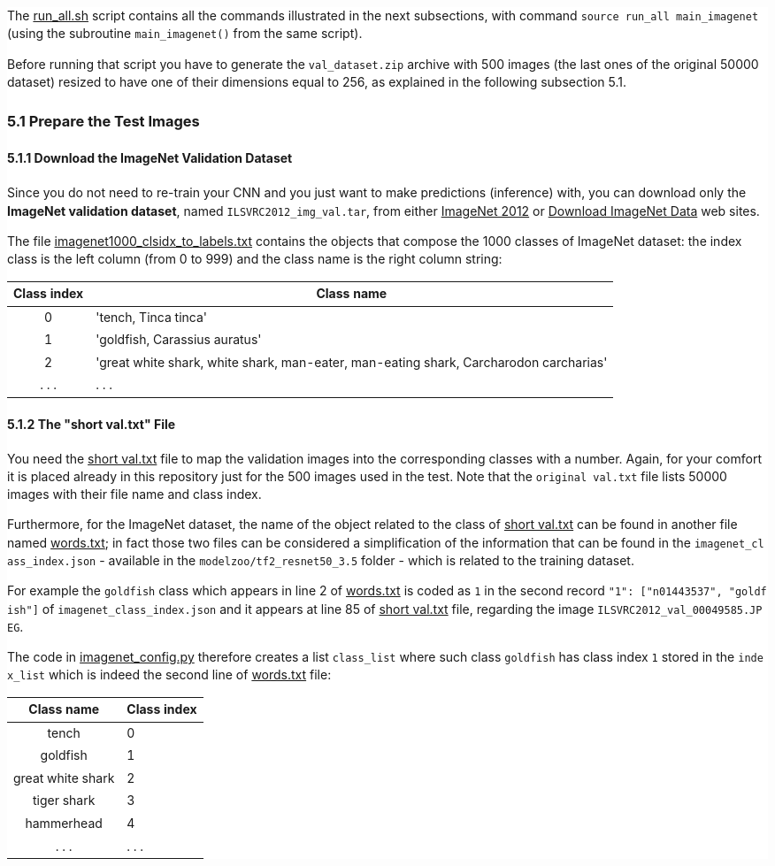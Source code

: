 The [run_all.sh](files/run_all.sh) script contains all the commands illustrated in the next subsections, with command ``source run_all main_imagenet`` (using the subroutine ``main_imagenet()`` from the same script).

Before running that script you have to generate the ``val_dataset.zip`` archive with 500 images (the last ones of the original 50000 dataset) resized to have one of their dimensions equal to 256, as explained in the following subsection 5.1.

### 5.1 Prepare the Test Images

#### 5.1.1 Download the ImageNet Validation Dataset

Since you do not need to re-train your CNN and you just want to make predictions (inference) with, you can download only the **ImageNet validation dataset**, named ``ILSVRC2012_img_val.tar``, from either [ImageNet 2012](http://academictorrents.com/collection/imagenet-2012) or [Download ImageNet Data](http://www.image-net.org/download.php) web sites.

The file [imagenet1000_clsidx_to_labels.txt](https://gist.github.com/yrevar/942d3a0ac09ec9e5eb3a) contains the objects that compose the 1000 classes of ImageNet dataset: the index class is the left column (from 0 to 999) and the class name is the right column string:

| Class index | Class name |
| :---: | --- |
| 0     |  'tench, Tinca tinca'            |
| 1     |  'goldfish, Carassius auratus'   |
| 2     |  'great white shark, white shark, man-eater, man-eating shark, Carcharodon carcharias' |
| . . .          | . . . |


#### 5.1.2 The "short val.txt" File

You need the [short val.txt](files/ImageNet/val.txt) file to map the validation images into the corresponding classes with a number. Again, for your comfort it is placed already in this repository just for the 500 images used in the test. Note that the ``original val.txt`` file lists 50000 images with their file name and class index.

Furthermore, for the ImageNet dataset, the name of the object related to the class  of [short val.txt](files/modelzoo/ImageNet/val.txt)  can be found in another file named [words.txt](files/modelzoo/ImageNet/words.txt);
in fact those two files can be considered a simplification of the information that can be found in the ``imagenet_class_index.json`` - available in the ``modelzoo/tf2_resnet50_3.5`` folder - which is related to the training dataset.

For example the ``goldfish`` class which appears in line 2 of [words.txt](files/modelzoo/ImageNet/words.txt) is coded as ``1`` in the second record  ``"1": ["n01443537", "goldfish"]``   of  ``imagenet_class_index.json`` and it appears at line 85 of [short val.txt](files/modelzoo/ImageNet/val.txt) file, regarding the image ``ILSVRC2012_val_00049585.JPEG``.

The code in [imagenet_config.py](files/code/config/imagenet_config.py) therefore creates a list  ``class_list`` where such class ``goldfish`` has class index ``1`` stored in the ``index_list`` which is indeed the second line of [words.txt](files/modelzoo/ImageNet/words.txt) file:

| Class name | Class index |
| :---: | --- |
| tench             |  0 |
| goldfish          |  1 |
| great white shark |  2 |
| tiger shark       |  3 |
| hammerhead        |  4 |
| . . .          | . . . |